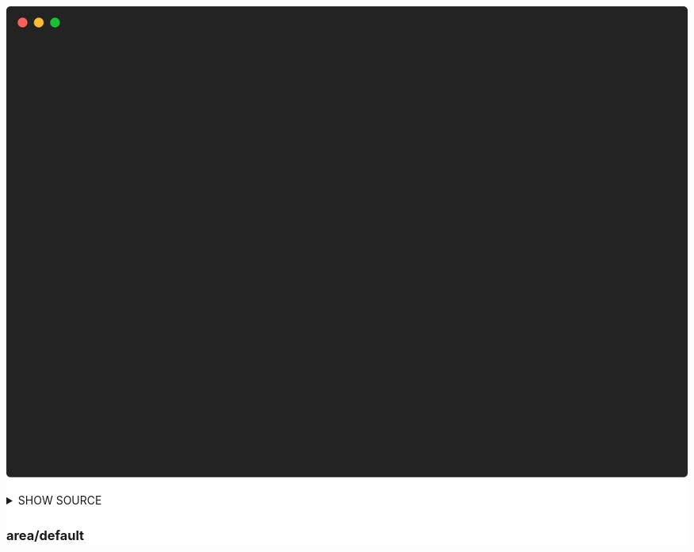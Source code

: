 ![Animation](https://raw.githubusercontent.com/pterm/pterm/master/_examples/area/center/animation.svg)

<details><summary>SHOW SOURCE</summary></details>

### area/default
